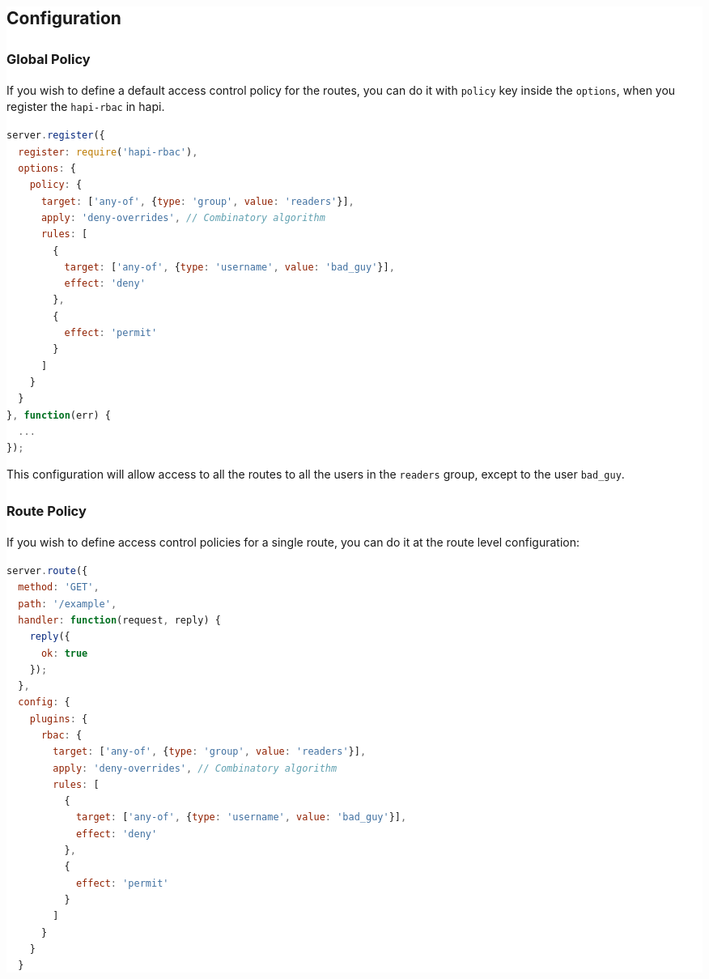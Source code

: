 ## Configuration

### Global Policy

If you wish to define a default access control policy for the routes, you can do it with `policy` key inside the `options`, when you register the `hapi-rbac` in hapi.

```js
server.register({
  register: require('hapi-rbac'),
  options: {
    policy: {
      target: ['any-of', {type: 'group', value: 'readers'}],
      apply: 'deny-overrides', // Combinatory algorithm
      rules: [
        {
          target: ['any-of', {type: 'username', value: 'bad_guy'}],
          effect: 'deny'
        },
        {
          effect: 'permit'
        }
      ]
    }
  }
}, function(err) {
  ...
});
```

This configuration will allow access to all the routes to all the users in the `readers` group, except to the user `bad_guy`.


### Route Policy

If you wish to define access control policies for a single route, you can do it at the route level configuration:

```js
server.route({
  method: 'GET',
  path: '/example',
  handler: function(request, reply) {
    reply({
      ok: true
    });
  },
  config: {
    plugins: {
      rbac: {
        target: ['any-of', {type: 'group', value: 'readers'}],
        apply: 'deny-overrides', // Combinatory algorithm
        rules: [
          {
            target: ['any-of', {type: 'username', value: 'bad_guy'}],
            effect: 'deny'
          },
          {
            effect: 'permit'
          }
        ]
      }
    }
  }
```

[npm-badge]: https://img.shields.io/npm/v/hapi-rbac.svg
[npm-url]: https://npmjs.com/package/hapi-rbac
[travis-badge]: https://travis-ci.org/franciscogouveia/hapi-rbac.svg?branch=master
[travis-url]: https://travis-ci.org/franciscogouveia/hapi-rbac
[coveralls-url]: https://coveralls.io/github/franciscogouveia/hapi-rbac?branch=master
[david-badge]: https://david-dm.org/franciscogouveia/hapi-rbac.svg
[david-url]: https://david-dm.org/franciscogouveia/hapi-rbac